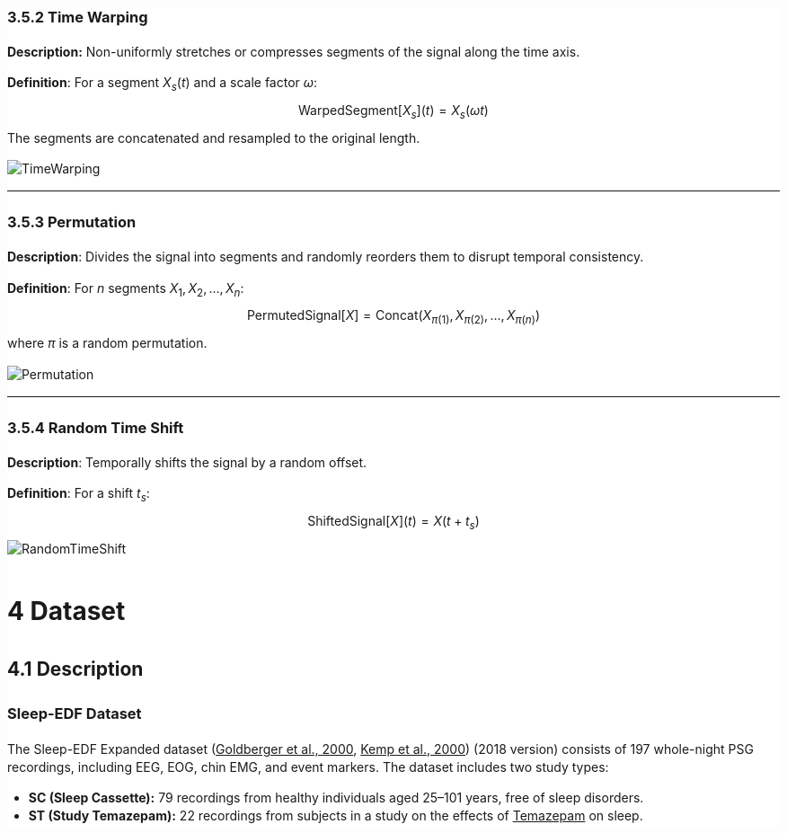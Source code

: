 ### 3.5.2 Time Warping

**Description:** Non-uniformly stretches or compresses segments of the signal along the time axis.

**Definition**: For a segment $X_s(t)$ and a scale factor $\omega$:
$$
\text{WarpedSegment}[X_s](t) = X_s(\omega t)
$$
The segments are concatenated and resampled to the original length.

![TimeWarping](C:\Users\shasw\SimpleSleepNet\report\TimeWarping.png)

---

### 3.5.3 Permutation

**Description**: Divides the signal into segments and randomly reorders them to disrupt temporal consistency.

**Definition**: For $n$ segments $X_1, X_2, \dots, X_n$:
$$
\text{PermutedSignal}[X] = \text{Concat}(X_{\pi(1)}, X_{\pi(2)}, \dots, X_{\pi(n)})
$$
where $\pi$ is a random permutation.

![Permutation](C:\Users\shasw\SimpleSleepNet\report\Permutation.png)

---

### 3.5.4 Random Time Shift

**Description**: Temporally shifts the signal by a random offset.

**Definition**: For a shift $t_s$:
$$
\text{ShiftedSignal}[X](t) = X(t + t_s)
$$
![RandomTimeShift](C:\Users\shasw\SimpleSleepNet\report\RandomTimeShift.png)

# 4 Dataset

## 4.1 Description

### Sleep-EDF Dataset

The Sleep-EDF Expanded dataset ([Goldberger et al., 2000](https://www.sciencedirect.com/science/article/pii/S0957417423030531#b13), [Kemp et al., 2000](https://www.sciencedirect.com/science/article/pii/S0957417423030531#b24)) (2018 version) consists of 197 whole-night PSG recordings, including EEG, EOG, chin EMG, and event markers. The dataset includes two study types:
- **SC (Sleep Cassette):** 79 recordings from healthy individuals aged 25–101 years, free of sleep disorders.
- **ST (Study Temazepam):** 22 recordings from subjects in a study on the effects of [Temazepam](https://www.sciencedirect.com/topics/pharmacology-toxicology-and-pharmaceutical-science/temazepam) on sleep.
